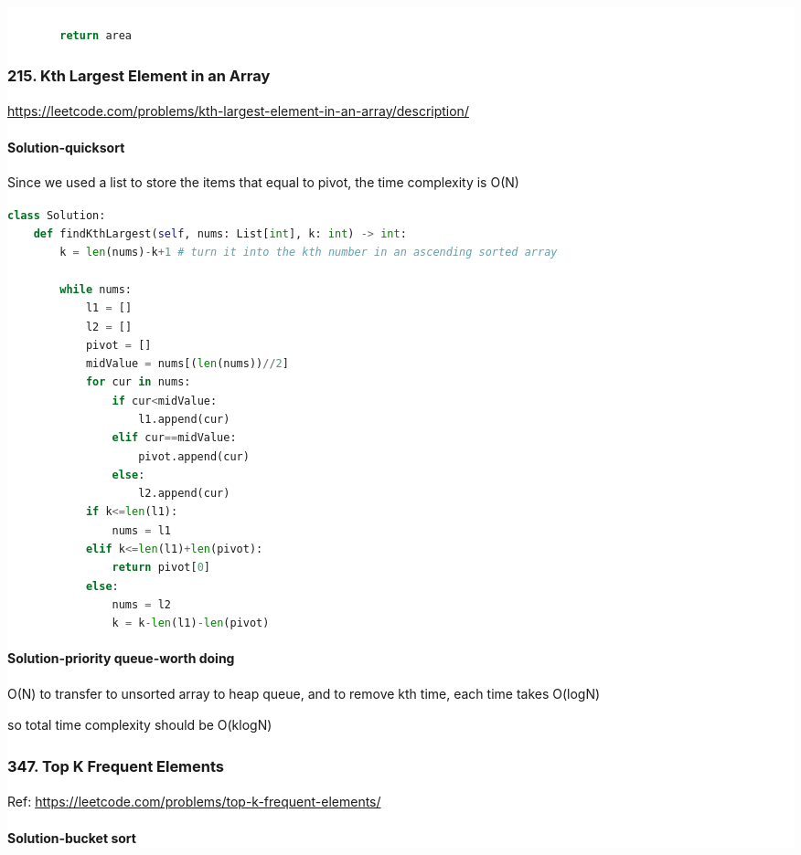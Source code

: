 ```python
        
        return area
```





### 215. Kth Largest Element in an Array

https://leetcode.com/problems/kth-largest-element-in-an-array/description/

#### Solution-quicksort

Since we used a list to store the items that equal to pivot, the time complexity is O(N)

```python
class Solution:
    def findKthLargest(self, nums: List[int], k: int) -> int:
        k = len(nums)-k+1 # turn it into the kth number in an ascending sorted array
      
        while nums:
            l1 = []
            l2 = []
            pivot = []
            midValue = nums[(len(nums))//2]
            for cur in nums:
                if cur<midValue:
                    l1.append(cur)
                elif cur==midValue:
                    pivot.append(cur)
                else:
                    l2.append(cur)
            if k<=len(l1):
                nums = l1
            elif k<=len(l1)+len(pivot):
                return pivot[0]
            else:
                nums = l2
                k = k-len(l1)-len(pivot)
```



#### Solution-priority queue-worth doing

O(N) to transfer to unsorted array to heap queue, and to remove kth time, each time takes O(logN)

so total time complexity should be O(klogN)



### 347. Top K Frequent Elements

Ref: https://leetcode.com/problems/top-k-frequent-elements/

#### Solution-bucket sort
